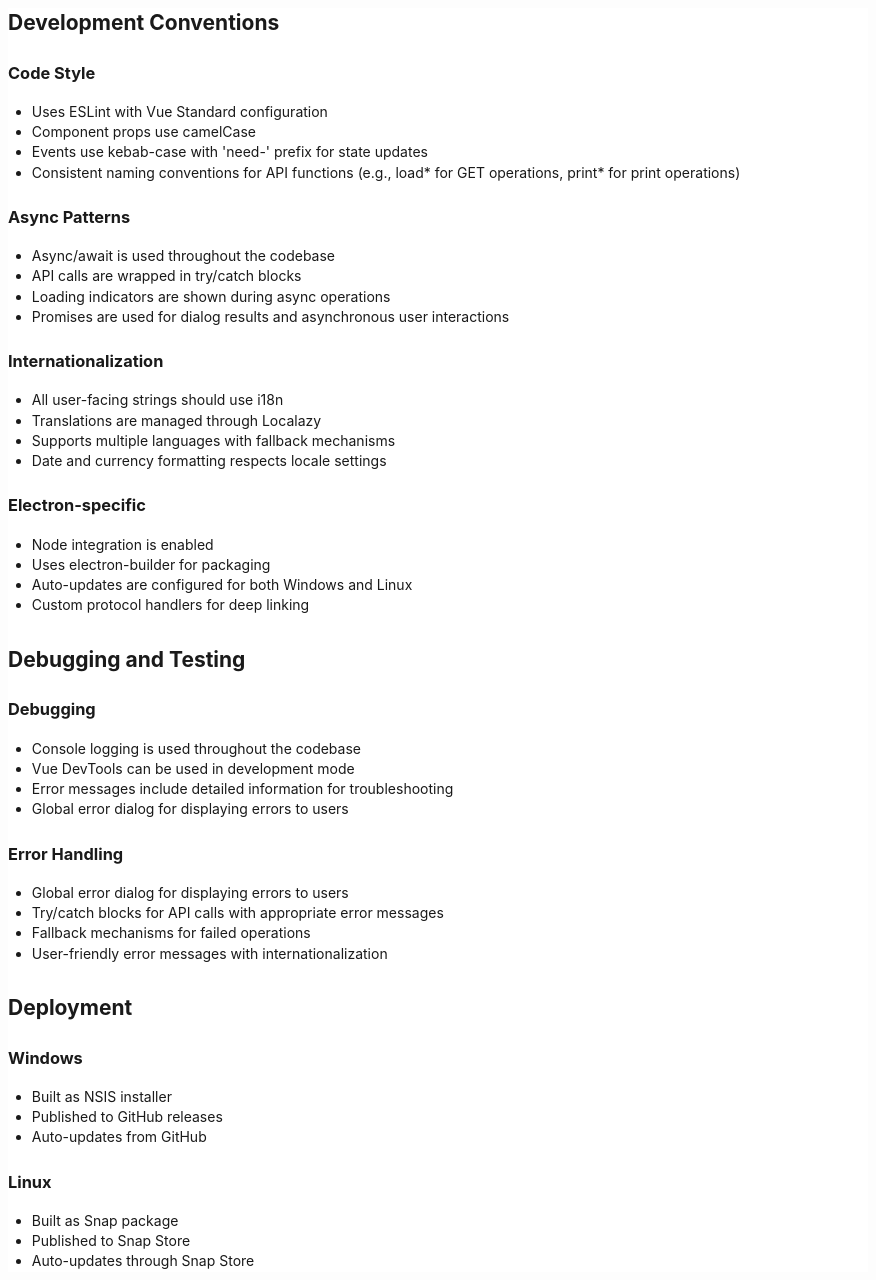 ## Development Conventions

### Code Style
- Uses ESLint with Vue Standard configuration
- Component props use camelCase
- Events use kebab-case with 'need-' prefix for state updates
- Consistent naming conventions for API functions (e.g., load* for GET operations, print* for print operations)

### Async Patterns
- Async/await is used throughout the codebase
- API calls are wrapped in try/catch blocks
- Loading indicators are shown during async operations
- Promises are used for dialog results and asynchronous user interactions

### Internationalization
- All user-facing strings should use i18n
- Translations are managed through Localazy
- Supports multiple languages with fallback mechanisms
- Date and currency formatting respects locale settings

### Electron-specific
- Node integration is enabled
- Uses electron-builder for packaging
- Auto-updates are configured for both Windows and Linux
- Custom protocol handlers for deep linking

## Debugging and Testing

### Debugging
- Console logging is used throughout the codebase
- Vue DevTools can be used in development mode
- Error messages include detailed information for troubleshooting
- Global error dialog for displaying errors to users

### Error Handling
- Global error dialog for displaying errors to users
- Try/catch blocks for API calls with appropriate error messages
- Fallback mechanisms for failed operations
- User-friendly error messages with internationalization

## Deployment

### Windows
- Built as NSIS installer
- Published to GitHub releases
- Auto-updates from GitHub

### Linux
- Built as Snap package
- Published to Snap Store
- Auto-updates through Snap Store
